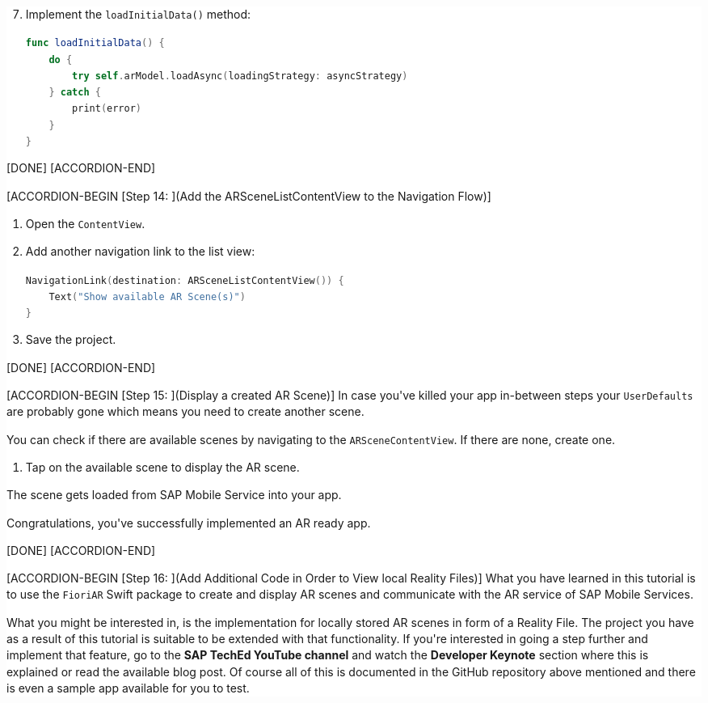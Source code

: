7. Implement the `loadInitialData()` method:

    ```Swift
    func loadInitialData() {
        do {
            try self.arModel.loadAsync(loadingStrategy: asyncStrategy)
        } catch {
            print(error)
        }
    }
    ```

[DONE]
[ACCORDION-END]

[ACCORDION-BEGIN [Step 14: ](Add the ARSceneListContentView to the Navigation Flow)]

1. Open the `ContentView`.

2. Add another navigation link to the list view:

    ```Swift
    NavigationLink(destination: ARSceneListContentView()) {
        Text("Show available AR Scene(s)")
    }
    ```

3. Save the project.

[DONE]
[ACCORDION-END]

[ACCORDION-BEGIN [Step 15: ](Display a created AR Scene)]
In case you've killed your app in-between steps your `UserDefaults` are probably gone which means you need to create another scene.

You can check if there are available scenes by navigating to the `ARSceneContentView`. If there are none, create one.

1. Tap on the available scene to display the AR scene.

The scene gets loaded from SAP Mobile Service into your app.

Congratulations, you've successfully implemented an AR ready app.

[DONE]
[ACCORDION-END]

[ACCORDION-BEGIN [Step 16: ](Add Additional Code in Order to View local Reality Files)]
What you have learned in this tutorial is to use the `FioriAR` Swift package to create and display AR scenes and communicate with the AR service of SAP Mobile Services.

What you might be interested in, is the implementation for locally stored AR scenes in form of a Reality File. The project you have as a result of this tutorial is suitable to be extended with that functionality. If you're interested in going a step further and implement that feature, go to the **SAP TechEd YouTube channel** and watch the **Developer Keynote** section where this is explained or read the available blog post. Of course all of this is documented in the GitHub repository above mentioned and there is even a sample app available for you to test.
